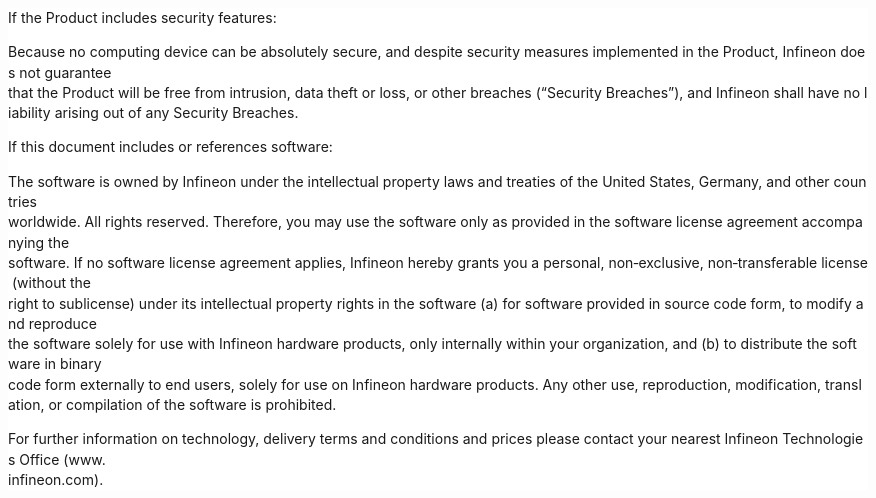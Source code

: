 If the Product includes security features:

Because no computing device can be absolutely secure, and despite security measures implemented in the Product, Infineon does not guarantee that the Product will be free from intrusion, data theft or loss, or other breaches (“Security Breaches”), and Infineon shall have no liability arising out of any Security Breaches.

If this document includes or references software:

The software is owned by Infineon under the intellectual property laws and treaties of the United States, Germany, and other countries worldwide. All rights reserved. Therefore, you may use the software only as provided in the software license agreement accompanying the software. If no software license agreement applies, Infineon hereby grants you a personal, non‑exclusive, non‑transferable license (without the right to sublicense) under its intellectual property rights in the software (a) for software provided in source code form, to modify and reproduce the software solely for use with Infineon hardware products, only internally within your organization, and (b) to distribute the software in binary code form externally to end users, solely for use on Infineon hardware products. Any other use, reproduction, modification, translation, or compilation of the software is prohibited.

For further information on technology, delivery terms and conditions and prices please contact your nearest Infineon Technologies Office (www.   
infineon.com).